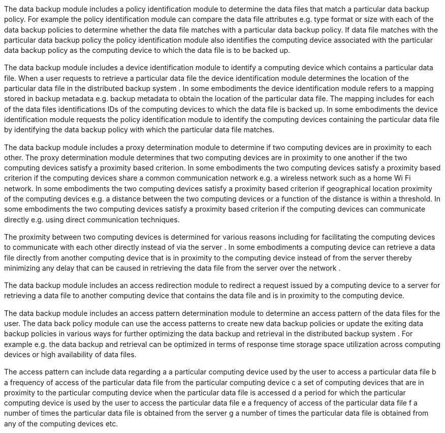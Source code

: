 The data backup module includes a policy identification module to determine the data files that match a particular data backup policy. For example the policy identification module can compare the data file attributes e.g. type format or size with each of the data backup policies to determine whether the data file matches with a particular data backup policy. If data file matches with the particular data backup policy the policy identification module also identifies the computing device associated with the particular data backup policy as the computing device to which the data file is to be backed up.

The data backup module includes a device identification module to identify a computing device which contains a particular data file. When a user requests to retrieve a particular data file the device identification module determines the location of the particular data file in the distributed backup system . In some embodiments the device identification module refers to a mapping stored in backup metadata e.g. backup metadata to obtain the location of the particular data file. The mapping includes for each of the data files identifications IDs of the computing devices to which the data file is backed up. In some embodiments the device identification module requests the policy identification module to identify the computing devices containing the particular data file by identifying the data backup policy with which the particular data file matches.

The data backup module includes a proxy determination module to determine if two computing devices are in proximity to each other. The proxy determination module determines that two computing devices are in proximity to one another if the two computing devices satisfy a proximity based criterion. In some embodiments the two computing devices satisfy a proximity based criterion if the computing devices share a common communication network e.g. a wireless network such as a home Wi Fi network. In some embodiments the two computing devices satisfy a proximity based criterion if geographical location proximity of the computing devices e.g. a distance between the two computing devices or a function of the distance is within a threshold. In some embodiments the two computing devices satisfy a proximity based criterion if the computing devices can communicate directly e.g. using direct communication techniques.

The proximity between two computing devices is determined for various reasons including for facilitating the computing devices to communicate with each other directly instead of via the server . In some embodiments a computing device can retrieve a data file directly from another computing device that is in proximity to the computing device instead of from the server thereby minimizing any delay that can be caused in retrieving the data file from the server over the network .

The data backup module includes an access redirection module to redirect a request issued by a computing device to a server for retrieving a data file to another computing device that contains the data file and is in proximity to the computing device.

The data backup module includes an access pattern determination module to determine an access pattern of the data files for the user. The data back policy module can use the access patterns to create new data backup policies or update the exiting data backup policies in various ways for further optimizing the data backup and retrieval in the distributed backup system . For example e.g. the data backup and retrieval can be optimized in terms of response time storage space utilization across computing devices or high availability of data files.

The access pattern can include data regarding a a particular computing device used by the user to access a particular data file b a frequency of access of the particular data file from the particular computing device c a set of computing devices that are in proximity to the particular computing device when the particular data file is accessed d a period for which the particular computing device is used by the user to access the particular data file e a frequency of access of the particular data file f a number of times the particular data file is obtained from the server g a number of times the particular data file is obtained from any of the computing devices etc.
